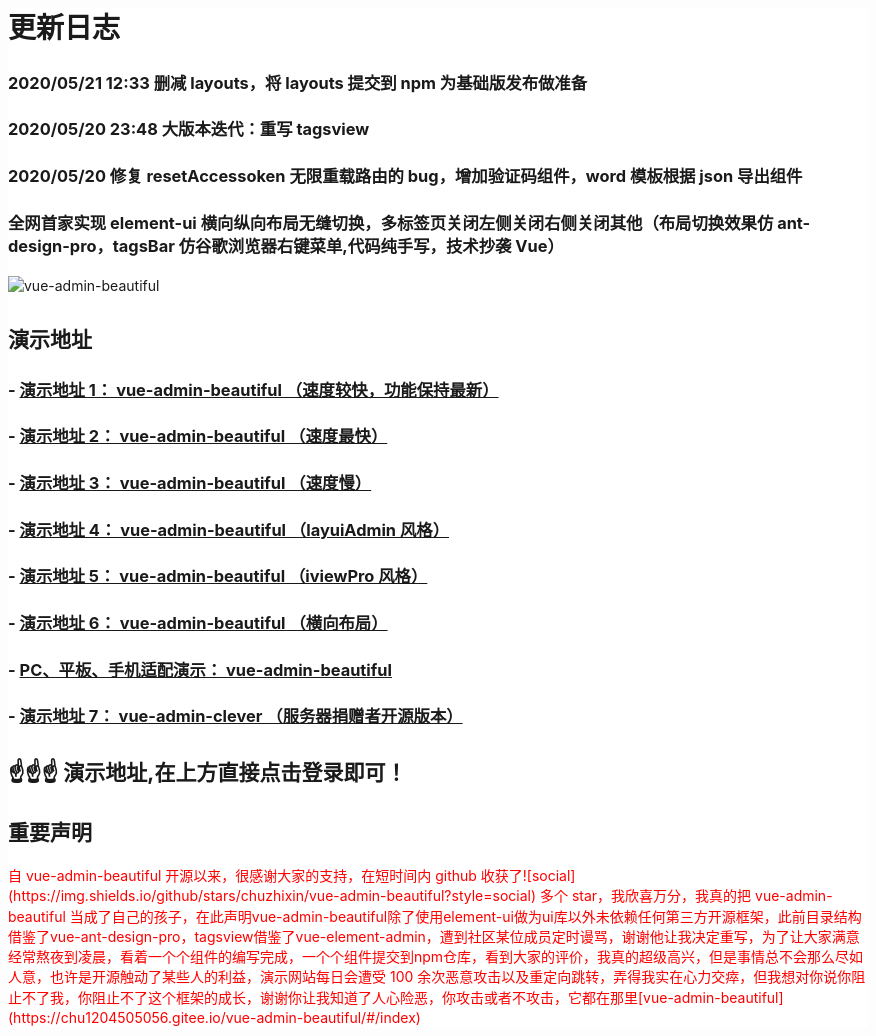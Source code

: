 # 更新日志

### 2020/05/21 12:33 删减 layouts，将 layouts 提交到 npm 为基础版发布做准备

### 2020/05/20 23:48 大版本迭代：重写 tagsview

### 2020/05/20 修复 resetAccessoken 无限重载路由的 bug，增加验证码组件，word 模板根据 json 导出组件

### 全网首家实现 element-ui 横向纵向布局无缝切换，多标签页关闭左侧关闭右侧关闭其他（布局切换效果仿 ant-design-pro，tagsBar 仿谷歌浏览器右键菜单,代码纯手写，技术抄袭 Vue）

![vue-admin-beautiful](http://mpfhrd48.sanxing.uz7.cn/byui-bookmarks/GIF.gif)

## 演示地址

### - [演示地址 1： vue-admin-beautiful （速度较快，功能保持最新）](http://chu1204505056.gitee.io/vue-admin-beautiful)

### - [演示地址 2： vue-admin-beautiful （速度最快）](http://mpfhrd48.sanxing.uz7.cn/vue-admin-beautiful)

### - [演示地址 3： vue-admin-beautiful （速度慢）](https://chuzhixin.github.io/vue-admin-beautiful)

### - [演示地址 4： vue-admin-beautiful （layuiAdmin 风格）](http://chu1204505056.gitee.io/vue-admin-beautiful-2)

### - [演示地址 5： vue-admin-beautiful （iviewPro 风格）](http://chu1204505056.gitee.io/vue-admin-beautiful-3)

### - [演示地址 6： vue-admin-beautiful （横向布局）](http://chu1204505056.gitee.io/vue-admin-beautiful-4)

### - [PC、平板、手机适配演示： vue-admin-beautiful](http://www.jq22.com/yanshi23029)

### - [演示地址 7： vue-admin-clever （服务器捐赠者开源版本）](http://mpfhrd48.sanxing.uz7.cn/vue-admin-clever)

## ☝☝☝ 演示地址,在上方直接点击登录即可！

## 重要声明

<font color="#FF0000" >
自 vue-admin-beautiful 开源以来，很感谢大家的支持，在短时间内 github 收获了![social](https://img.shields.io/github/stars/chuzhixin/vue-admin-beautiful?style=social) 多个 star，我欣喜万分，我真的把 vue-admin-beautiful 当成了自己的孩子，在此声明vue-admin-beautiful除了使用element-ui做为ui库以外未依赖任何第三方开源框架，此前目录结构借鉴了vue-ant-design-pro，tagsview借鉴了vue-element-admin，遭到社区某位成员定时谩骂，谢谢他让我决定重写，为了让大家满意经常熬夜到凌晨，看着一个个组件的编写完成，一个个组件提交到npm仓库，看到大家的评价，我真的超级高兴，但是事情总不会那么尽如人意，也许是开源触动了某些人的利益，演示网站每日会遭受 100 余次恶意攻击以及重定向跳转，弄得我实在心力交瘁，但我想对你说你阻止不了我，你阻止不了这个框架的成长，谢谢你让我知道了人心险恶，你攻击或者不攻击，它都在那里[vue-admin-beautiful](https://chu1204505056.gitee.io/vue-admin-beautiful/#/index)
</font>
